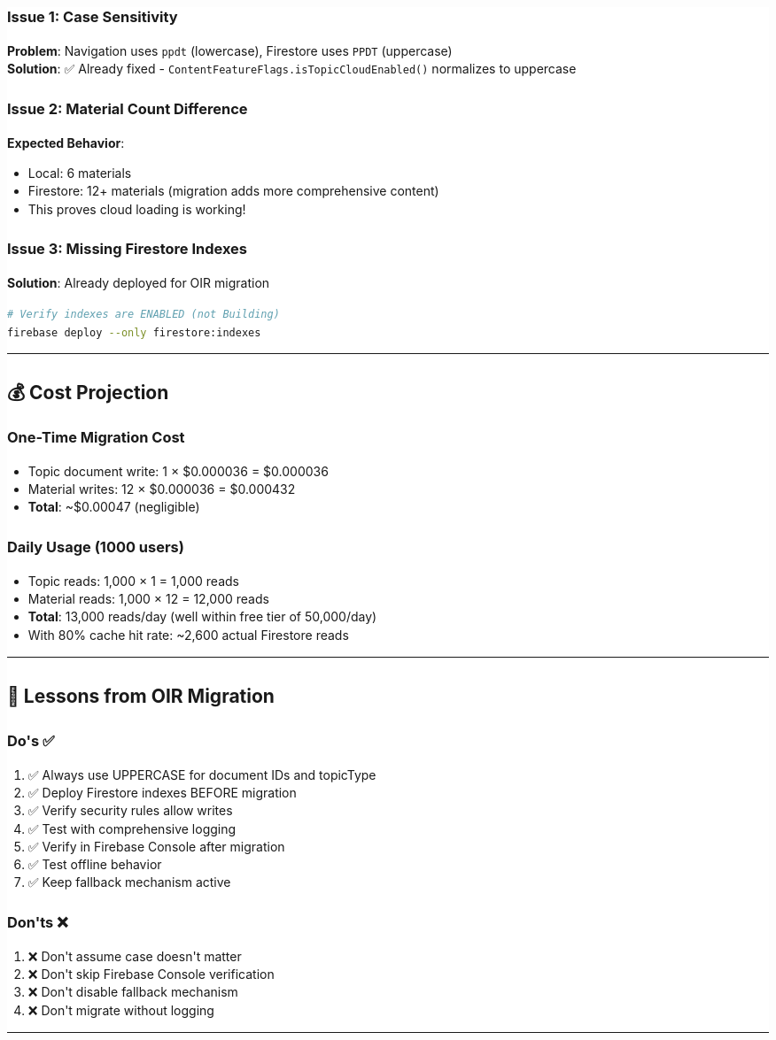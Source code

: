### Issue 1: Case Sensitivity
**Problem**: Navigation uses `ppdt` (lowercase), Firestore uses `PPDT` (uppercase)  
**Solution**: ✅ Already fixed - `ContentFeatureFlags.isTopicCloudEnabled()` normalizes to uppercase

### Issue 2: Material Count Difference
**Expected Behavior**: 
- Local: 6 materials
- Firestore: 12+ materials (migration adds more comprehensive content)
- This proves cloud loading is working!

### Issue 3: Missing Firestore Indexes
**Solution**: Already deployed for OIR migration
```bash
# Verify indexes are ENABLED (not Building)
firebase deploy --only firestore:indexes
```

---

## 💰 Cost Projection

### One-Time Migration Cost
- Topic document write: 1 × $0.000036 = $0.000036
- Material writes: 12 × $0.000036 = $0.000432
- **Total**: ~$0.00047 (negligible)

### Daily Usage (1000 users)
- Topic reads: 1,000 × 1 = 1,000 reads
- Material reads: 1,000 × 12 = 12,000 reads
- **Total**: 13,000 reads/day (well within free tier of 50,000/day)
- With 80% cache hit rate: ~2,600 actual Firestore reads

---

## 📝 Lessons from OIR Migration

### Do's ✅
1. ✅ Always use UPPERCASE for document IDs and topicType
2. ✅ Deploy Firestore indexes BEFORE migration
3. ✅ Verify security rules allow writes
4. ✅ Test with comprehensive logging
5. ✅ Verify in Firebase Console after migration
6. ✅ Test offline behavior
7. ✅ Keep fallback mechanism active

### Don'ts ❌
1. ❌ Don't assume case doesn't matter
2. ❌ Don't skip Firebase Console verification
3. ❌ Don't disable fallback mechanism
4. ❌ Don't migrate without logging

---